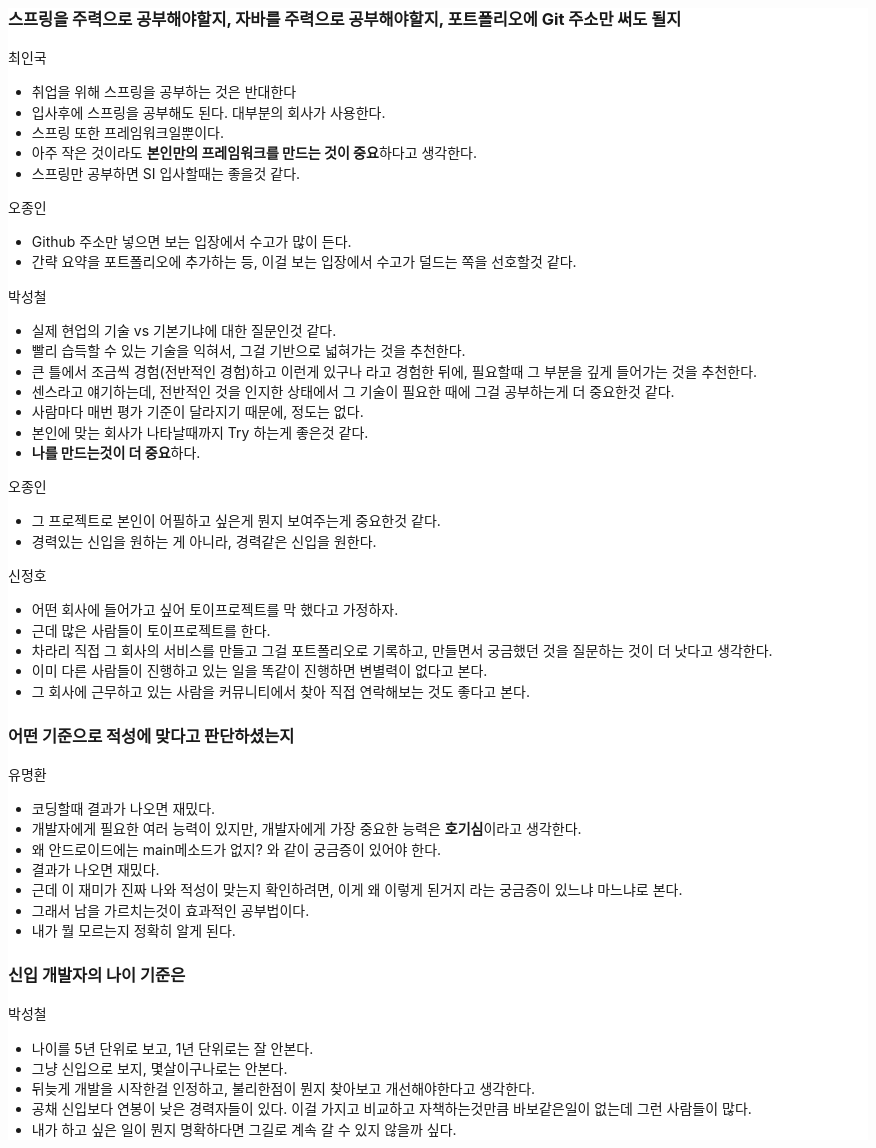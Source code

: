 ### 스프링을 주력으로 공부해야할지, 자바를 주력으로 공부해야할지, 포트폴리오에 Git 주소만 써도 될지

최인국

* 취업을 위해 스프링을 공부하는 것은 반대한다
* 입사후에 스프링을 공부해도 된다. 대부분의 회사가 사용한다.
* 스프링 또한 프레임워크일뿐이다.
* 아주 작은 것이라도 **본인만의 프레임워크를 만드는 것이 중요**하다고 생각한다.
* 스프링만 공부하면 SI 입사할때는 좋을것 같다.

오종인

* Github 주소만 넣으면 보는 입장에서 수고가 많이 든다.
* 간략 요약을 포트폴리오에 추가하는 등, 이걸 보는 입장에서 수고가 덜드는 쪽을 선호할것 같다.

박성철

* 실제 현업의 기술 vs 기본기냐에 대한 질문인것 같다.
* 빨리 습득할 수 있는 기술을 익혀서, 그걸 기반으로 넓혀가는 것을 추천한다.
* 큰 틀에서 조금씩 경험(전반적인 경험)하고 이런게 있구나 라고 경험한 뒤에, 필요할때 그 부분을 깊게 들어가는 것을 추천한다.
* 센스라고 얘기하는데, 전반적인 것을 인지한 상태에서 그 기술이 필요한 때에 그걸 공부하는게 더 중요한것 같다.
* 사람마다 매번 평가 기준이 달라지기 때문에, 정도는 없다.
* 본인에 맞는 회사가 나타날때까지 Try 하는게 좋은것 같다.
* **나를 만드는것이 더 중요**하다.

오종인

* 그 프로젝트로 본인이 어필하고 싶은게 뭔지 보여주는게 중요한것 같다. 
* 경력있는 신입을 원하는 게 아니라, 경력같은 신입을 원한다.

신정호

* 어떤 회사에 들어가고 싶어 토이프로젝트를 막 했다고 가정하자.
* 근데 많은 사람들이 토이프로젝트를 한다.
* 차라리 직접 그 회사의 서비스를 만들고 그걸 포트폴리오로 기록하고, 만들면서 궁금했던 것을 질문하는 것이 더 낫다고 생각한다.
* 이미 다른 사람들이 진행하고 있는 일을 똑같이 진행하면 변별력이 없다고 본다.
* 그 회사에 근무하고 있는 사람을 커뮤니티에서 찾아 직접 연락해보는 것도 좋다고 본다.

### 어떤 기준으로 적성에 맞다고 판단하셨는지

유명환

* 코딩할때 결과가 나오면 재밌다.
* 개발자에게 필요한 여러 능력이 있지만, 개발자에게 가장 중요한 능력은 **호기심**이라고 생각한다.
* 왜 안드로이드에는 main메소드가 없지? 와 같이 궁금증이 있어야 한다.
* 결과가 나오면 재밌다. 
* 근데 이 재미가 진짜 나와 적성이 맞는지 확인하려면, 이게 왜 이렇게 된거지 라는 궁금증이 있느냐 마느냐로 본다. 
* 그래서 남을 가르치는것이 효과적인 공부법이다.
* 내가 뭘 모르는지 정확히 알게 된다.

### 신입 개발자의 나이 기준은

박성철

* 나이를 5년 단위로 보고, 1년 단위로는 잘 안본다.
* 그냥 신입으로 보지, 몇살이구나로는 안본다.
* 뒤늦게 개발을 시작한걸 인정하고, 불리한점이 뭔지 찾아보고 개선해야한다고 생각한다.
* 공채 신입보다 연봉이 낮은 경력자들이 있다. 이걸 가지고 비교하고 자책하는것만큼 바보같은일이 없는데 그런 사람들이 많다.
* 내가 하고 싶은 일이 뭔지 명확하다면 그길로 계속 갈 수 있지 않을까 싶다.
